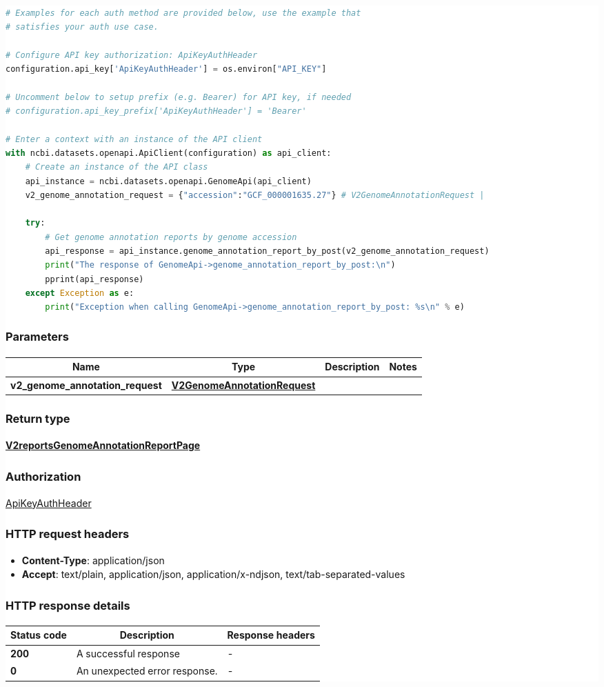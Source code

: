 ```python
# Examples for each auth method are provided below, use the example that
# satisfies your auth use case.

# Configure API key authorization: ApiKeyAuthHeader
configuration.api_key['ApiKeyAuthHeader'] = os.environ["API_KEY"]

# Uncomment below to setup prefix (e.g. Bearer) for API key, if needed
# configuration.api_key_prefix['ApiKeyAuthHeader'] = 'Bearer'

# Enter a context with an instance of the API client
with ncbi.datasets.openapi.ApiClient(configuration) as api_client:
    # Create an instance of the API class
    api_instance = ncbi.datasets.openapi.GenomeApi(api_client)
    v2_genome_annotation_request = {"accession":"GCF_000001635.27"} # V2GenomeAnnotationRequest | 

    try:
        # Get genome annotation reports by genome accession
        api_response = api_instance.genome_annotation_report_by_post(v2_genome_annotation_request)
        print("The response of GenomeApi->genome_annotation_report_by_post:\n")
        pprint(api_response)
    except Exception as e:
        print("Exception when calling GenomeApi->genome_annotation_report_by_post: %s\n" % e)
```



### Parameters


Name | Type | Description  | Notes
------------- | ------------- | ------------- | -------------
 **v2_genome_annotation_request** | [**V2GenomeAnnotationRequest**](V2GenomeAnnotationRequest.md)|  | 

### Return type

[**V2reportsGenomeAnnotationReportPage**](V2reportsGenomeAnnotationReportPage.md)

### Authorization

[ApiKeyAuthHeader](../README.md#ApiKeyAuthHeader)

### HTTP request headers

 - **Content-Type**: application/json
 - **Accept**: text/plain, application/json, application/x-ndjson, text/tab-separated-values

### HTTP response details

| Status code | Description | Response headers |
|-------------|-------------|------------------|
**200** | A successful response |  -  |
**0** | An unexpected error response. |  -  |
